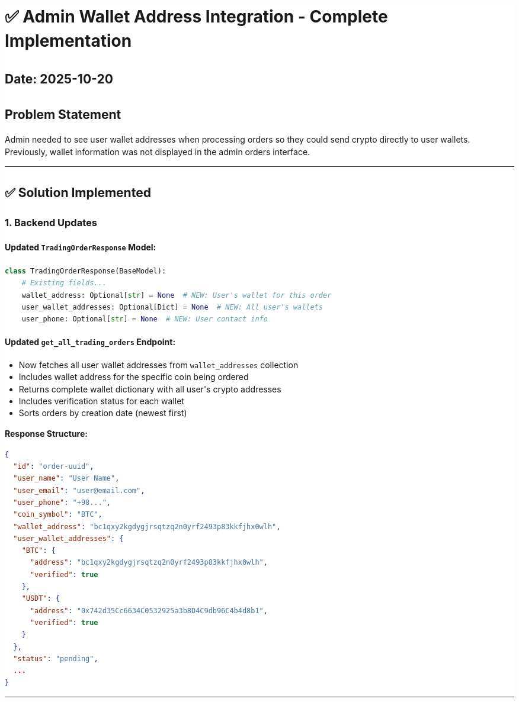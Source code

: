 # ✅ Admin Wallet Address Integration - Complete Implementation

## Date: 2025-10-20

## Problem Statement
Admin needed to see user wallet addresses when processing orders so they could send crypto directly to user wallets. Previously, wallet information was not displayed in the admin orders interface.

---

## ✅ Solution Implemented

### 1. Backend Updates

#### Updated `TradingOrderResponse` Model:
```python
class TradingOrderResponse(BaseModel):
    # Existing fields...
    wallet_address: Optional[str] = None  # NEW: User's wallet for this order
    user_wallet_addresses: Optional[Dict] = None  # NEW: All user's wallets
    user_phone: Optional[str] = None  # NEW: User contact info
```

#### Updated `get_all_trading_orders` Endpoint:
- Now fetches all user wallet addresses from `wallet_addresses` collection
- Includes wallet address for the specific coin being ordered
- Returns complete wallet dictionary with all user's crypto addresses
- Includes verification status for each wallet
- Sorts orders by creation date (newest first)

**Response Structure:**
```json
{
  "id": "order-uuid",
  "user_name": "User Name",
  "user_email": "user@email.com",
  "user_phone": "+98...",
  "coin_symbol": "BTC",
  "wallet_address": "bc1qxy2kgdygjrsqtzq2n0yrf2493p83kkfjhx0wlh",
  "user_wallet_addresses": {
    "BTC": {
      "address": "bc1qxy2kgdygjrsqtzq2n0yrf2493p83kkfjhx0wlh",
      "verified": true
    },
    "USDT": {
      "address": "0x742d35Cc6634C0532925a3b8D4C9db96C4b4d8b1",
      "verified": true
    }
  },
  "status": "pending",
  ...
}
```

---